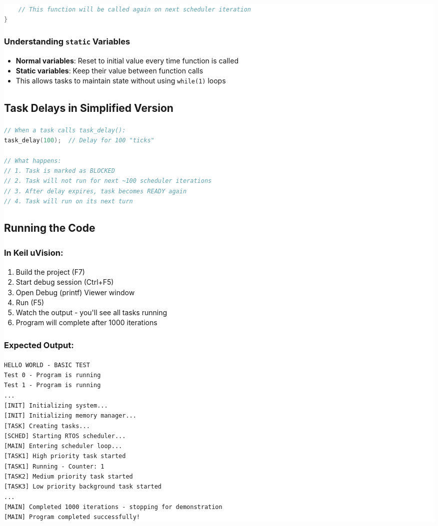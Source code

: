 ```c
    // This function will be called again on next scheduler iteration
}
```

### Understanding `static` Variables

- **Normal variables**: Reset to initial value every time function is called
- **Static variables**: Keep their value between function calls
- This allows tasks to maintain state without using `while(1)` loops

## Task Delays in Simplified Version

```c
// When a task calls task_delay():
task_delay(100);  // Delay for 100 "ticks"

// What happens:
// 1. Task is marked as BLOCKED
// 2. Task will not run for next ~100 scheduler iterations
// 3. After delay expires, task becomes READY again
// 4. Task will run on its next turn
```

## Running the Code

### In Keil uVision:
1. Build the project (F7)
2. Start debug session (Ctrl+F5)
3. Open Debug (printf) Viewer window
4. Run (F5)
5. Watch the output - you'll see all tasks running
6. Program will complete after 1000 iterations

### Expected Output:
```
HELLO WORLD - BASIC TEST
Test 0 - Program is running
Test 1 - Program is running
...
[INIT] Initializing system...
[INIT] Initializing memory manager...
[TASK] Creating tasks...
[SCHED] Starting RTOS scheduler...
[MAIN] Entering scheduler loop...
[TASK1] High priority task started
[TASK1] Running - Counter: 1
[TASK2] Medium priority task started
[TASK3] Low priority background task started
...
[MAIN] Completed 1000 iterations - stopping for demonstration
[MAIN] Program completed successfully!
```
